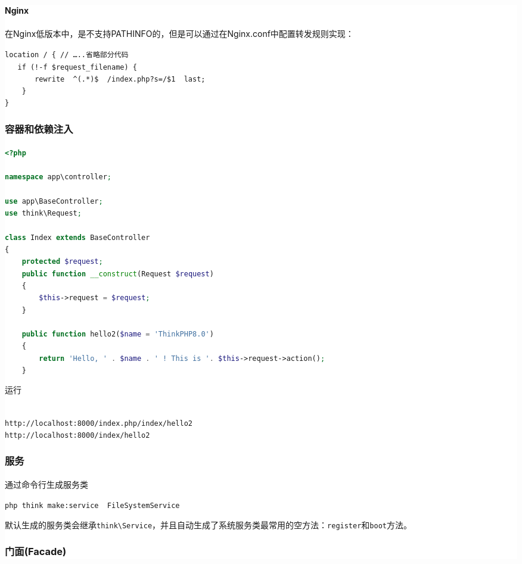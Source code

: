 #### Nginx

在Nginx低版本中，是不支持PATHINFO的，但是可以通过在Nginx.conf中配置转发规则实现：

```
location / { // …..省略部分代码
   if (!-f $request_filename) {
       rewrite  ^(.*)$  /index.php?s=/$1  last;
    }
}
```

### 容器和依赖注入


```php
<?php

namespace app\controller;

use app\BaseController;
use think\Request;

class Index extends BaseController
{
    protected $request;
    public function __construct(Request $request)
    {
        $this->request = $request;
    }

    public function hello2($name = 'ThinkPHP8.0')
    {
        return 'Hello, ' . $name . ' ! This is '. $this->request->action();
    }
```

运行

```bash

http://localhost:8000/index.php/index/hello2
http://localhost:8000/index/hello2
```

### 服务

通过命令行生成服务类

```bash
php think make:service  FileSystemService
```

默认生成的服务类会继承`think\Service`，并且自动生成了系统服务类最常用的空方法：`register`和`boot`方法。

### 门面(Facade)
